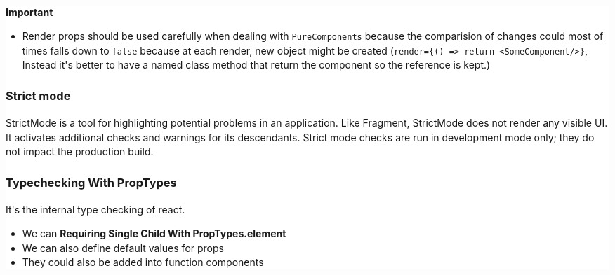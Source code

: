 **Important**
- Render props should be used carefully when dealing with `PureComponents` because the comparision of changes could most of times falls down to `false`
because at each render, new object might be created (`render={() => return <SomeComponent/>}`, Instead it's better to have a named class method that return the component so the reference is kept.)


### Strict mode
StrictMode is a tool for highlighting potential problems in an application. Like Fragment, StrictMode does not render any visible UI. It activates additional checks and warnings for its descendants.
Strict mode checks are run in development mode only; they do not impact the production build.

### Typechecking With PropTypes
It's the internal type checking of react.
- We can **Requiring Single Child With PropTypes.element**
- We can also define default values for props
- They could also be added into function components


